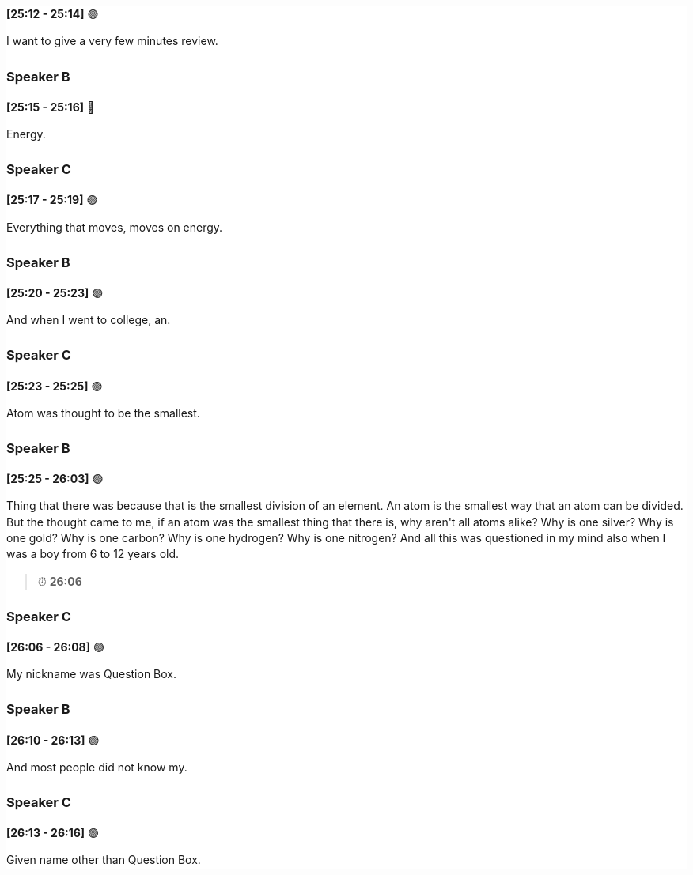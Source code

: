 **[25:12 - 25:14]** 🟢

I want to give a very few minutes review.

### Speaker B

**[25:15 - 25:16]** 🔴

Energy.

### Speaker C

**[25:17 - 25:19]** 🟢

Everything that moves, moves on energy.

### Speaker B

**[25:20 - 25:23]** 🟢

And when I went to college, an.

### Speaker C

**[25:23 - 25:25]** 🟢

Atom was thought to be the smallest.

### Speaker B

**[25:25 - 26:03]** 🟢

Thing that there was because that is the smallest division of an element. An atom is the smallest way that an atom can be divided. But the thought came to me, if an atom was the smallest thing that there is, why aren't all atoms alike? Why is one silver? Why is one gold? Why is one carbon? Why is one hydrogen? Why is one nitrogen? And all this was questioned in my mind also when I was a boy from 6 to 12 years old.

> ⏰ **26:06**

### Speaker C

**[26:06 - 26:08]** 🟢

My nickname was Question Box.

### Speaker B

**[26:10 - 26:13]** 🟢

And most people did not know my.

### Speaker C

**[26:13 - 26:16]** 🟢

Given name other than Question Box.
